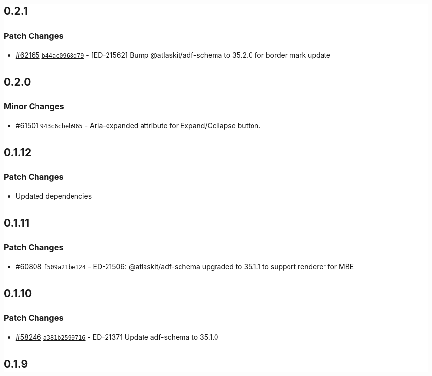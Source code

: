 ## 0.2.1

### Patch Changes

- [#62165](https://stash.atlassian.com/projects/CONFCLOUD/repos/confluence-frontend/pull-requests/62165)
  [`b44ac0968d79`](https://stash.atlassian.com/projects/CONFCLOUD/repos/confluence-frontend/commits/b44ac0968d79) -
  [ED-21562] Bump @atlaskit/adf-schema to 35.2.0 for border mark update

## 0.2.0

### Minor Changes

- [#61501](https://stash.atlassian.com/projects/CONFCLOUD/repos/confluence-frontend/pull-requests/61501)
  [`943c6cbeb965`](https://stash.atlassian.com/projects/CONFCLOUD/repos/confluence-frontend/commits/943c6cbeb965) -
  Aria-expanded attribute for Expand/Collapse button.

## 0.1.12

### Patch Changes

- Updated dependencies

## 0.1.11

### Patch Changes

- [#60808](https://stash.atlassian.com/projects/CONFCLOUD/repos/confluence-frontend/pull-requests/60808)
  [`f509a21be124`](https://stash.atlassian.com/projects/CONFCLOUD/repos/confluence-frontend/commits/f509a21be124) -
  ED-21506: @atlaskit/adf-schema upgraded to 35.1.1 to support renderer for MBE

## 0.1.10

### Patch Changes

- [#58246](https://stash.atlassian.com/projects/CONFCLOUD/repos/confluence-frontend/pull-requests/58246)
  [`a381b2599716`](https://stash.atlassian.com/projects/CONFCLOUD/repos/confluence-frontend/commits/a381b2599716) -
  ED-21371 Update adf-schema to 35.1.0

## 0.1.9
